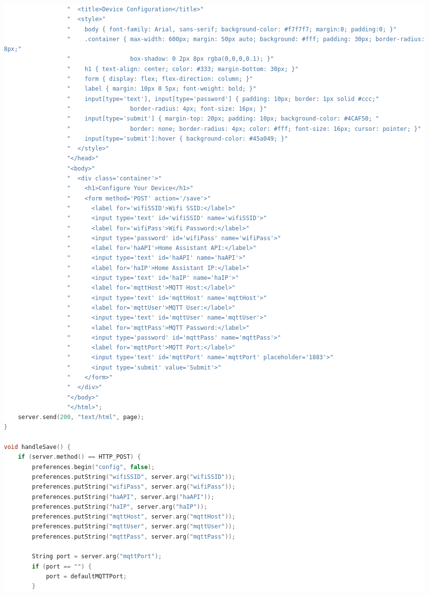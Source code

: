 ```C
                  "  <title>Device Configuration</title>"
                  "  <style>"
                  "    body { font-family: Arial, sans-serif; background-color: #f7f7f7; margin:0; padding:0; }"
                  "    .container { max-width: 600px; margin: 50px auto; background: #fff; padding: 30px; border-radius: 8px;"
                  "                 box-shadow: 0 2px 8px rgba(0,0,0,0.1); }"
                  "    h1 { text-align: center; color: #333; margin-bottom: 30px; }"
                  "    form { display: flex; flex-direction: column; }"
                  "    label { margin: 10px 0 5px; font-weight: bold; }"
                  "    input[type='text'], input[type='password'] { padding: 10px; border: 1px solid #ccc;"
                  "                 border-radius: 4px; font-size: 16px; }"
                  "    input[type='submit'] { margin-top: 20px; padding: 10px; background-color: #4CAF50; "
                  "                 border: none; border-radius: 4px; color: #fff; font-size: 16px; cursor: pointer; }"
                  "    input[type='submit']:hover { background-color: #45a049; }"
                  "  </style>"
                  "</head>"
                  "<body>"
                  "  <div class='container'>"
                  "    <h1>Configure Your Device</h1>"
                  "    <form method='POST' action='/save'>"
                  "      <label for='wifiSSID'>Wifi SSID:</label>"
                  "      <input type='text' id='wifiSSID' name='wifiSSID'>"
                  "      <label for='wifiPass'>Wifi Password:</label>"
                  "      <input type='password' id='wifiPass' name='wifiPass'>"
                  "      <label for='haAPI'>Home Assistant API:</label>"
                  "      <input type='text' id='haAPI' name='haAPI'>"
                  "      <label for='haIP'>Home Assistant IP:</label>"
                  "      <input type='text' id='haIP' name='haIP'>"
                  "      <label for='mqttHost'>MQTT Host:</label>"
                  "      <input type='text' id='mqttHost' name='mqttHost'>"
                  "      <label for='mqttUser'>MQTT User:</label>"
                  "      <input type='text' id='mqttUser' name='mqttUser'>"
                  "      <label for='mqttPass'>MQTT Password:</label>"
                  "      <input type='password' id='mqttPass' name='mqttPass'>"
                  "      <label for='mqttPort'>MQTT Port:</label>"
                  "      <input type='text' id='mqttPort' name='mqttPort' placeholder='1883'>"
                  "      <input type='submit' value='Submit'>"
                  "    </form>"
                  "  </div>"
                  "</body>"
                  "</html>";
    server.send(200, "text/html", page);
}

void handleSave() {
    if (server.method() == HTTP_POST) {
        preferences.begin("config", false);
        preferences.putString("wifiSSID", server.arg("wifiSSID"));
        preferences.putString("wifiPass", server.arg("wifiPass"));
        preferences.putString("haAPI", server.arg("haAPI"));
        preferences.putString("haIP", server.arg("haIP"));
        preferences.putString("mqttHost", server.arg("mqttHost"));
        preferences.putString("mqttUser", server.arg("mqttUser"));
        preferences.putString("mqttPass", server.arg("mqttPass"));
        
        String port = server.arg("mqttPort");
        if (port == "") {
            port = defaultMQTTPort;
        }
```
